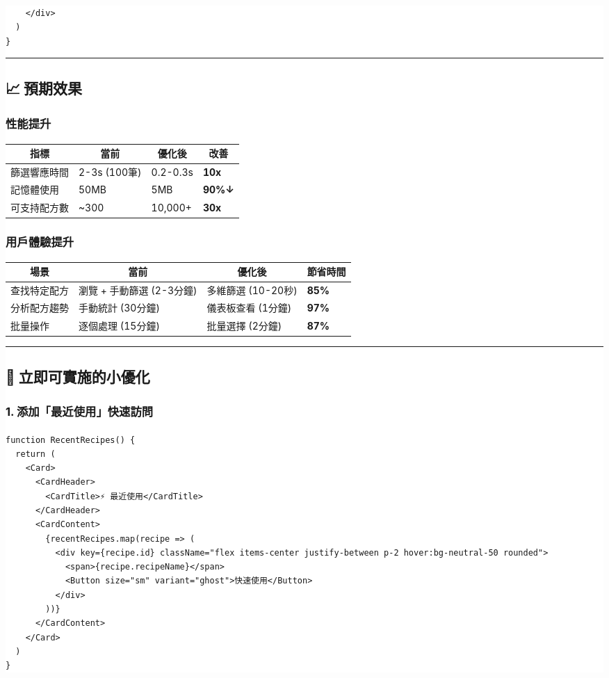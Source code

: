 ```tsx
    </div>
  )
}
```

---

## 📈 預期效果

### 性能提升
| 指標 | 當前 | 優化後 | 改善 |
|------|------|--------|------|
| 篩選響應時間 | 2-3s (100筆) | 0.2-0.3s | **10x** |
| 記憶體使用 | 50MB | 5MB | **90%↓** |
| 可支持配方數 | ~300 | 10,000+ | **30x** |

### 用戶體驗提升
| 場景 | 當前 | 優化後 | 節省時間 |
|------|------|--------|---------|
| 查找特定配方 | 瀏覽 + 手動篩選 (2-3分鐘) | 多維篩選 (10-20秒) | **85%** |
| 分析配方趨勢 | 手動統計 (30分鐘) | 儀表板查看 (1分鐘) | **97%** |
| 批量操作 | 逐個處理 (15分鐘) | 批量選擇 (2分鐘) | **87%** |

---

## 🚀 立即可實施的小優化

### 1. 添加「最近使用」快速訪問
```tsx
function RecentRecipes() {
  return (
    <Card>
      <CardHeader>
        <CardTitle>⚡ 最近使用</CardTitle>
      </CardHeader>
      <CardContent>
        {recentRecipes.map(recipe => (
          <div key={recipe.id} className="flex items-center justify-between p-2 hover:bg-neutral-50 rounded">
            <span>{recipe.recipeName}</span>
            <Button size="sm" variant="ghost">快速使用</Button>
          </div>
        ))}
      </CardContent>
    </Card>
  )
}
```
